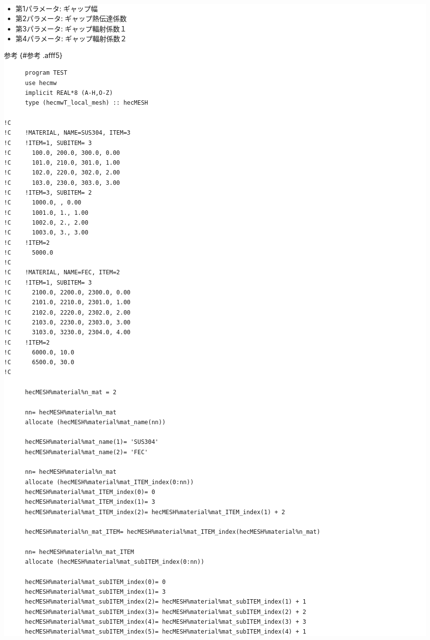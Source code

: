   * 第1パラメータ: ギャップ幅
  * 第2パラメータ: ギャップ熱伝達係数
  * 第3パラメータ: ギャップ輻射係数１
  * 第4パラメータ: ギャップ輻射係数２

参考 {#参考 .afff5}

```
      program TEST
      use hecmw
      implicit REAL*8 (A-H,O-Z)
      type (hecmwT_local_mesh) :: hecMESH

!C
!C    !MATERIAL, NAME=SUS304, ITEM=3
!C    !ITEM=1, SUBITEM= 3
!C      100.0, 200.0, 300.0, 0.00
!C      101.0, 210.0, 301.0, 1.00
!C      102.0, 220.0, 302.0, 2.00
!C      103.0, 230.0, 303.0, 3.00
!C    !ITEM=3, SUBITEM= 2
!C      1000.0, , 0.00
!C      1001.0, 1., 1.00
!C      1002.0, 2., 2.00
!C      1003.0, 3., 3.00
!C    !ITEM=2
!C      5000.0
!C
!C    !MATERIAL, NAME=FEC, ITEM=2
!C    !ITEM=1, SUBITEM= 3
!C      2100.0, 2200.0, 2300.0, 0.00
!C      2101.0, 2210.0, 2301.0, 1.00
!C      2102.0, 2220.0, 2302.0, 2.00
!C      2103.0, 2230.0, 2303.0, 3.00
!C      3103.0, 3230.0, 2304.0, 4.00
!C    !ITEM=2
!C      6000.0, 10.0
!C      6500.0, 30.0
!C

      hecMESH%material%n_mat = 2

      nn= hecMESH%material%n_mat
      allocate (hecMESH%material%mat_name(nn))

      hecMESH%material%mat_name(1)= 'SUS304'
      hecMESH%material%mat_name(2)= 'FEC'

      nn= hecMESH%material%n_mat
      allocate (hecMESH%material%mat_ITEM_index(0:nn))
      hecMESH%material%mat_ITEM_index(0)= 0
      hecMESH%material%mat_ITEM_index(1)= 3
      hecMESH%material%mat_ITEM_index(2)= hecMESH%material%mat_ITEM_index(1) + 2

      hecMESH%material%n_mat_ITEM= hecMESH%material%mat_ITEM_index(hecMESH%material%n_mat)

      nn= hecMESH%material%n_mat_ITEM
      allocate (hecMESH%material%mat_subITEM_index(0:nn))

      hecMESH%material%mat_subITEM_index(0)= 0
      hecMESH%material%mat_subITEM_index(1)= 3
      hecMESH%material%mat_subITEM_index(2)= hecMESH%material%mat_subITEM_index(1) + 1
      hecMESH%material%mat_subITEM_index(3)= hecMESH%material%mat_subITEM_index(2) + 2
      hecMESH%material%mat_subITEM_index(4)= hecMESH%material%mat_subITEM_index(3) + 3
      hecMESH%material%mat_subITEM_index(5)= hecMESH%material%mat_subITEM_index(4) + 1
```